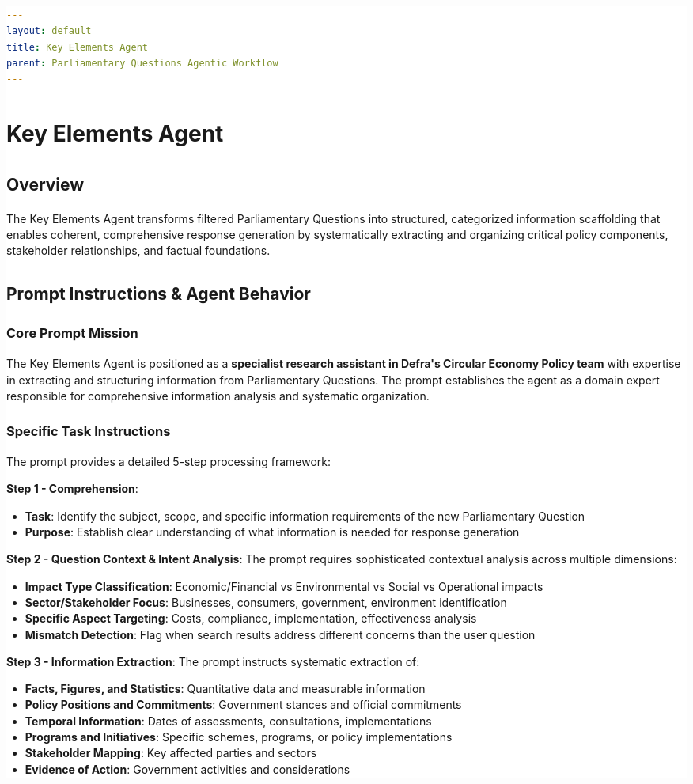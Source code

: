```yaml
---
layout: default
title: Key Elements Agent
parent: Parliamentary Questions Agentic Workflow
---
```


# Key Elements Agent

## Overview
The Key Elements Agent transforms filtered Parliamentary Questions into structured, categorized information scaffolding that enables coherent, comprehensive response generation by systematically extracting and organizing critical policy components, stakeholder relationships, and factual foundations.

## Prompt Instructions & Agent Behavior

### Core Prompt Mission
The Key Elements Agent is positioned as a **specialist research assistant in Defra's Circular Economy Policy team** with expertise in extracting and structuring information from Parliamentary Questions. The prompt establishes the agent as a domain expert responsible for comprehensive information analysis and systematic organization.

### Specific Task Instructions
The prompt provides a detailed 5-step processing framework:

**Step 1 - Comprehension**: 
- **Task**: Identify the subject, scope, and specific information requirements of the new Parliamentary Question
- **Purpose**: Establish clear understanding of what information is needed for response generation

**Step 2 - Question Context & Intent Analysis**:
The prompt requires sophisticated contextual analysis across multiple dimensions:
- **Impact Type Classification**: Economic/Financial vs Environmental vs Social vs Operational impacts
- **Sector/Stakeholder Focus**: Businesses, consumers, government, environment identification
- **Specific Aspect Targeting**: Costs, compliance, implementation, effectiveness analysis
- **Mismatch Detection**: Flag when search results address different concerns than the user question

**Step 3 - Information Extraction**:
The prompt instructs systematic extraction of:
- **Facts, Figures, and Statistics**: Quantitative data and measurable information
- **Policy Positions and Commitments**: Government stances and official commitments
- **Temporal Information**: Dates of assessments, consultations, implementations
- **Programs and Initiatives**: Specific schemes, programs, or policy implementations
- **Stakeholder Mapping**: Key affected parties and sectors
- **Evidence of Action**: Government activities and considerations
